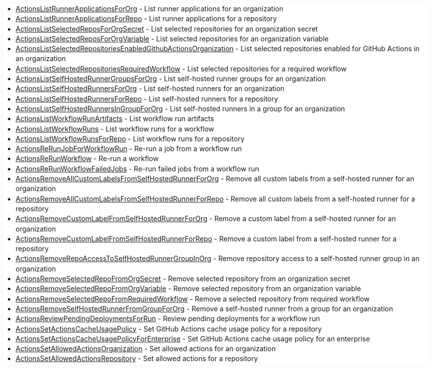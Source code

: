* [ActionsListRunnerApplicationsForOrg](docs/actions/README.md#actionslistrunnerapplicationsfororg) - List runner applications for an organization
* [ActionsListRunnerApplicationsForRepo](docs/actions/README.md#actionslistrunnerapplicationsforrepo) - List runner applications for a repository
* [ActionsListSelectedReposForOrgSecret](docs/actions/README.md#actionslistselectedreposfororgsecret) - List selected repositories for an organization secret
* [ActionsListSelectedReposForOrgVariable](docs/actions/README.md#actionslistselectedreposfororgvariable) - List selected repositories for an organization variable
* [ActionsListSelectedRepositoriesEnabledGithubActionsOrganization](docs/actions/README.md#actionslistselectedrepositoriesenabledgithubactionsorganization) - List selected repositories enabled for GitHub Actions in an organization
* [ActionsListSelectedRepositoriesRequiredWorkflow](docs/actions/README.md#actionslistselectedrepositoriesrequiredworkflow) - List selected repositories for a required workflow
* [ActionsListSelfHostedRunnerGroupsForOrg](docs/actions/README.md#actionslistselfhostedrunnergroupsfororg) - List self-hosted runner groups for an organization
* [ActionsListSelfHostedRunnersForOrg](docs/actions/README.md#actionslistselfhostedrunnersfororg) - List self-hosted runners for an organization
* [ActionsListSelfHostedRunnersForRepo](docs/actions/README.md#actionslistselfhostedrunnersforrepo) - List self-hosted runners for a repository
* [ActionsListSelfHostedRunnersInGroupForOrg](docs/actions/README.md#actionslistselfhostedrunnersingroupfororg) - List self-hosted runners in a group for an organization
* [ActionsListWorkflowRunArtifacts](docs/actions/README.md#actionslistworkflowrunartifacts) - List workflow run artifacts
* [ActionsListWorkflowRuns](docs/actions/README.md#actionslistworkflowruns) - List workflow runs for a workflow
* [ActionsListWorkflowRunsForRepo](docs/actions/README.md#actionslistworkflowrunsforrepo) - List workflow runs for a repository
* [ActionsReRunJobForWorkflowRun](docs/actions/README.md#actionsrerunjobforworkflowrun) - Re-run a job from a workflow run
* [ActionsReRunWorkflow](docs/actions/README.md#actionsrerunworkflow) - Re-run a workflow
* [ActionsReRunWorkflowFailedJobs](docs/actions/README.md#actionsrerunworkflowfailedjobs) - Re-run failed jobs from a workflow run
* [ActionsRemoveAllCustomLabelsFromSelfHostedRunnerForOrg](docs/actions/README.md#actionsremoveallcustomlabelsfromselfhostedrunnerfororg) - Remove all custom labels from a self-hosted runner for an organization
* [ActionsRemoveAllCustomLabelsFromSelfHostedRunnerForRepo](docs/actions/README.md#actionsremoveallcustomlabelsfromselfhostedrunnerforrepo) - Remove all custom labels from a self-hosted runner for a repository
* [ActionsRemoveCustomLabelFromSelfHostedRunnerForOrg](docs/actions/README.md#actionsremovecustomlabelfromselfhostedrunnerfororg) - Remove a custom label from a self-hosted runner for an organization
* [ActionsRemoveCustomLabelFromSelfHostedRunnerForRepo](docs/actions/README.md#actionsremovecustomlabelfromselfhostedrunnerforrepo) - Remove a custom label from a self-hosted runner for a repository
* [ActionsRemoveRepoAccessToSelfHostedRunnerGroupInOrg](docs/actions/README.md#actionsremoverepoaccesstoselfhostedrunnergroupinorg) - Remove repository access to a self-hosted runner group in an organization
* [ActionsRemoveSelectedRepoFromOrgSecret](docs/actions/README.md#actionsremoveselectedrepofromorgsecret) - Remove selected repository from an organization secret
* [ActionsRemoveSelectedRepoFromOrgVariable](docs/actions/README.md#actionsremoveselectedrepofromorgvariable) - Remove selected repository from an organization variable
* [ActionsRemoveSelectedRepoFromRequiredWorkflow](docs/actions/README.md#actionsremoveselectedrepofromrequiredworkflow) - Remove a selected repository from required workflow
* [ActionsRemoveSelfHostedRunnerFromGroupForOrg](docs/actions/README.md#actionsremoveselfhostedrunnerfromgroupfororg) - Remove a self-hosted runner from a group for an organization
* [ActionsReviewPendingDeploymentsForRun](docs/actions/README.md#actionsreviewpendingdeploymentsforrun) - Review pending deployments for a workflow run
* [ActionsSetActionsCacheUsagePolicy](docs/actions/README.md#actionssetactionscacheusagepolicy) - Set GitHub Actions cache usage policy for a repository
* [ActionsSetActionsCacheUsagePolicyForEnterprise](docs/actions/README.md#actionssetactionscacheusagepolicyforenterprise) - Set GitHub Actions cache usage policy for an enterprise
* [ActionsSetAllowedActionsOrganization](docs/actions/README.md#actionssetallowedactionsorganization) - Set allowed actions for an organization
* [ActionsSetAllowedActionsRepository](docs/actions/README.md#actionssetallowedactionsrepository) - Set allowed actions for a repository